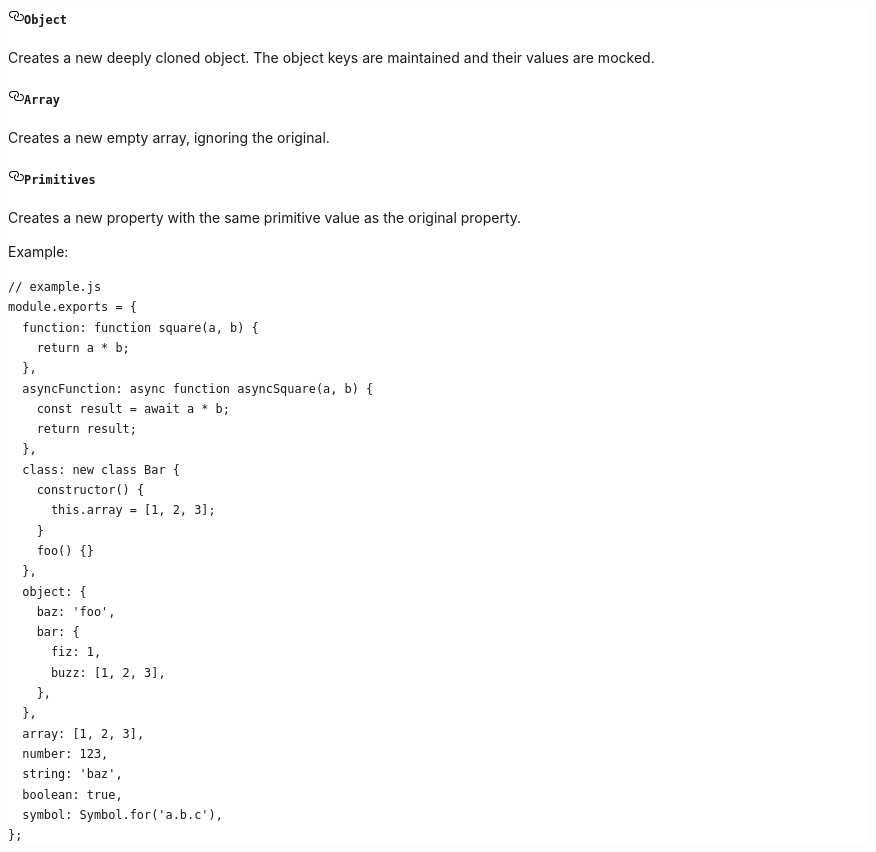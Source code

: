 <h4><a class="anchor" aria-hidden="true" id="object"></a><a href="#object" aria-hidden="true" class="hash-link"><svg class="hash-link-icon" aria-hidden="true" height="16" version="1.1" viewBox="0 0 16 16" width="16"><path fill-rule="evenodd" d="M4 9h1v1H4c-1.5 0-3-1.69-3-3.5S2.55 3 4 3h4c1.45 0 3 1.69 3 3.5 0 1.41-.91 2.72-2 3.25V8.59c.58-.45 1-1.27 1-2.09C10 5.22 8.98 4 8 4H4c-.98 0-2 1.22-2 2.5S3 9 4 9zm9-3h-1v1h1c1 0 2 1.22 2 2.5S13.98 12 13 12H9c-.98 0-2-1.22-2-2.5 0-.83.42-1.64 1-2.09V6.25c-1.09.53-2 1.84-2 3.25C6 11.31 7.55 13 9 13h4c1.45 0 3-1.69 3-3.5S14.5 6 13 6z"/></svg></a><code>Object</code></h4>
<p>Creates a new deeply cloned object. The object keys are maintained and their values are mocked.</p>
<h4><a class="anchor" aria-hidden="true" id="array"></a><a href="#array" aria-hidden="true" class="hash-link"><svg class="hash-link-icon" aria-hidden="true" height="16" version="1.1" viewBox="0 0 16 16" width="16"><path fill-rule="evenodd" d="M4 9h1v1H4c-1.5 0-3-1.69-3-3.5S2.55 3 4 3h4c1.45 0 3 1.69 3 3.5 0 1.41-.91 2.72-2 3.25V8.59c.58-.45 1-1.27 1-2.09C10 5.22 8.98 4 8 4H4c-.98 0-2 1.22-2 2.5S3 9 4 9zm9-3h-1v1h1c1 0 2 1.22 2 2.5S13.98 12 13 12H9c-.98 0-2-1.22-2-2.5 0-.83.42-1.64 1-2.09V6.25c-1.09.53-2 1.84-2 3.25C6 11.31 7.55 13 9 13h4c1.45 0 3-1.69 3-3.5S14.5 6 13 6z"/></svg></a><code>Array</code></h4>
<p>Creates a new empty array, ignoring the original.</p>
<h4><a class="anchor" aria-hidden="true" id="primitives"></a><a href="#primitives" aria-hidden="true" class="hash-link"><svg class="hash-link-icon" aria-hidden="true" height="16" version="1.1" viewBox="0 0 16 16" width="16"><path fill-rule="evenodd" d="M4 9h1v1H4c-1.5 0-3-1.69-3-3.5S2.55 3 4 3h4c1.45 0 3 1.69 3 3.5 0 1.41-.91 2.72-2 3.25V8.59c.58-.45 1-1.27 1-2.09C10 5.22 8.98 4 8 4H4c-.98 0-2 1.22-2 2.5S3 9 4 9zm9-3h-1v1h1c1 0 2 1.22 2 2.5S13.98 12 13 12H9c-.98 0-2-1.22-2-2.5 0-.83.42-1.64 1-2.09V6.25c-1.09.53-2 1.84-2 3.25C6 11.31 7.55 13 9 13h4c1.45 0 3-1.69 3-3.5S14.5 6 13 6z"/></svg></a><code>Primitives</code></h4>
<p>Creates a new property with the same primitive value as the original property.</p>
<p>Example:</p>
<pre><code class="hljs"><span class="hljs-comment">// example.js</span>
<span class="hljs-built_in">module</span>.exports = {
  <span class="hljs-function"><span class="hljs-keyword">function</span>: <span class="hljs-function"><span class="hljs-keyword">function</span> <span class="hljs-title">square</span>(<span class="hljs-params">a, b</span>) </span>{
    <span class="hljs-title">return</span> <span class="hljs-title">a</span> * <span class="hljs-title">b</span></span>;
  },
  asyncFunction: <span class="hljs-keyword">async</span> <span class="hljs-function"><span class="hljs-keyword">function</span> <span class="hljs-title">asyncSquare</span>(<span class="hljs-params">a, b</span>) </span>{
    <span class="hljs-keyword">const</span> result = <span class="hljs-keyword">await</span> a * b;
    <span class="hljs-keyword">return</span> result;
  },
  <span class="hljs-keyword">class</span>: <span class="hljs-keyword">new</span> <span class="hljs-keyword">class</span> Bar {
    <span class="hljs-keyword">constructor</span>(<span class="hljs-params"></span>) {
      <span class="hljs-keyword">this</span>.array = [<span class="hljs-number">1</span>, <span class="hljs-number">2</span>, <span class="hljs-number">3</span>];
    }
    foo() {}
  },
  object: {
    baz: <span class="hljs-string">&apos;foo&apos;</span>,
    bar: {
      fiz: <span class="hljs-number">1</span>,
      buzz: [<span class="hljs-number">1</span>, <span class="hljs-number">2</span>, <span class="hljs-number">3</span>],
    },
  },
  array: [<span class="hljs-number">1</span>, <span class="hljs-number">2</span>, <span class="hljs-number">3</span>],
  <span class="hljs-built_in">number</span>: <span class="hljs-number">123</span>,
  <span class="hljs-built_in">string</span>: <span class="hljs-string">&apos;baz&apos;</span>,
  <span class="hljs-built_in">boolean</span>: <span class="hljs-literal">true</span>,
  symbol: Symbol.for(<span class="hljs-string">&apos;a.b.c&apos;</span>),
};
</code></pre>